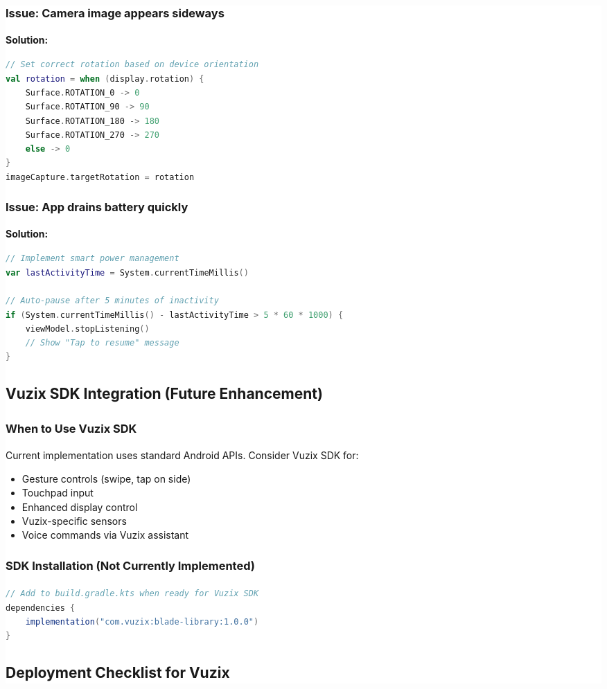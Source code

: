 ### Issue: Camera image appears sideways

**Solution:**

```kotlin
// Set correct rotation based on device orientation
val rotation = when (display.rotation) {
    Surface.ROTATION_0 -> 0
    Surface.ROTATION_90 -> 90
    Surface.ROTATION_180 -> 180
    Surface.ROTATION_270 -> 270
    else -> 0
}
imageCapture.targetRotation = rotation
```

### Issue: App drains battery quickly

**Solution:**

```kotlin
// Implement smart power management
var lastActivityTime = System.currentTimeMillis()

// Auto-pause after 5 minutes of inactivity
if (System.currentTimeMillis() - lastActivityTime > 5 * 60 * 1000) {
    viewModel.stopListening()
    // Show "Tap to resume" message
}
```

## Vuzix SDK Integration (Future Enhancement)

### When to Use Vuzix SDK

Current implementation uses standard Android APIs. Consider Vuzix SDK for:

- Gesture controls (swipe, tap on side)
- Touchpad input
- Enhanced display control
- Vuzix-specific sensors
- Voice commands via Vuzix assistant

### SDK Installation (Not Currently Implemented)

```gradle
// Add to build.gradle.kts when ready for Vuzix SDK
dependencies {
    implementation("com.vuzix:blade-library:1.0.0")
}
```

## Deployment Checklist for Vuzix
